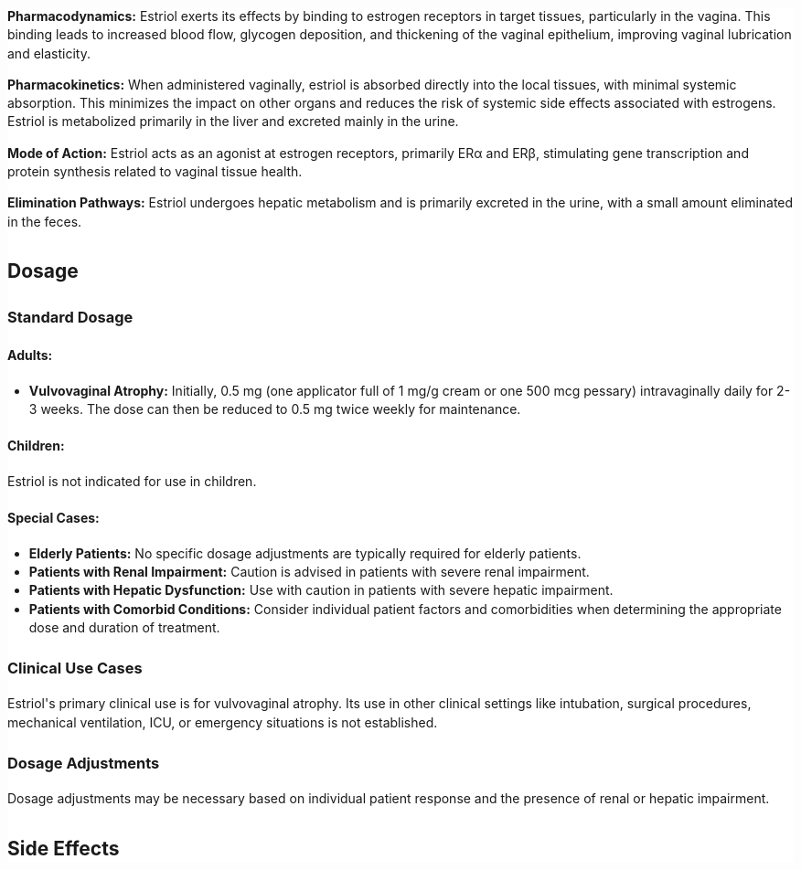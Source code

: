 **Pharmacodynamics:** Estriol exerts its effects by binding to estrogen receptors in target tissues, particularly in the vagina.  This binding leads to increased blood flow, glycogen deposition, and thickening of the vaginal epithelium, improving vaginal lubrication and elasticity.  

**Pharmacokinetics:**  When administered vaginally, estriol is absorbed directly into the local tissues, with minimal systemic absorption. This minimizes the impact on other organs and reduces the risk of systemic side effects associated with estrogens.  Estriol is metabolized primarily in the liver and excreted mainly in the urine.

**Mode of Action:** Estriol acts as an agonist at estrogen receptors, primarily ERα and ERβ,  stimulating gene transcription and protein synthesis related to vaginal tissue health.

**Elimination Pathways:** Estriol undergoes hepatic metabolism and is primarily excreted in the urine, with a small amount eliminated in the feces.


## **Dosage**

### **Standard Dosage**

#### **Adults:**

* **Vulvovaginal Atrophy:** Initially, 0.5 mg (one applicator full of 1 mg/g cream or one 500 mcg pessary) intravaginally daily for 2-3 weeks.  The dose can then be reduced to 0.5 mg twice weekly for maintenance.

#### **Children:**

Estriol is not indicated for use in children.

#### **Special Cases:**

* **Elderly Patients:**  No specific dosage adjustments are typically required for elderly patients.
* **Patients with Renal Impairment:**  Caution is advised in patients with severe renal impairment.
* **Patients with Hepatic Dysfunction:**  Use with caution in patients with severe hepatic impairment.
* **Patients with Comorbid Conditions:**  Consider individual patient factors and comorbidities when determining the appropriate dose and duration of treatment.

### **Clinical Use Cases**

Estriol's primary clinical use is for vulvovaginal atrophy.  Its use in other clinical settings like intubation, surgical procedures, mechanical ventilation, ICU, or emergency situations is not established.


### **Dosage Adjustments**

Dosage adjustments may be necessary based on individual patient response and the presence of renal or hepatic impairment.


## **Side Effects**
